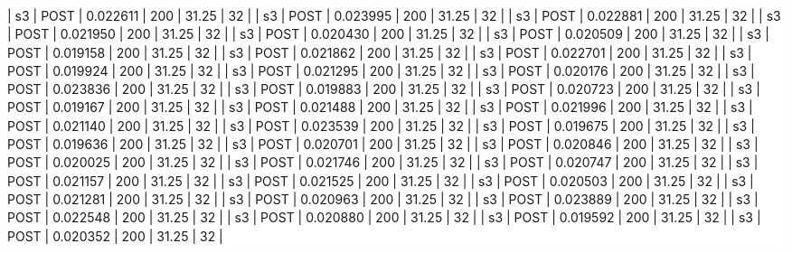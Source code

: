| s3 | POST | 0.022611 | 200 | 31.25 | 32 |
| s3 | POST | 0.023995 | 200 | 31.25 | 32 |
| s3 | POST | 0.022881 | 200 | 31.25 | 32 |
| s3 | POST | 0.021950 | 200 | 31.25 | 32 |
| s3 | POST | 0.020430 | 200 | 31.25 | 32 |
| s3 | POST | 0.020509 | 200 | 31.25 | 32 |
| s3 | POST | 0.019158 | 200 | 31.25 | 32 |
| s3 | POST | 0.021862 | 200 | 31.25 | 32 |
| s3 | POST | 0.022701 | 200 | 31.25 | 32 |
| s3 | POST | 0.019924 | 200 | 31.25 | 32 |
| s3 | POST | 0.021295 | 200 | 31.25 | 32 |
| s3 | POST | 0.020176 | 200 | 31.25 | 32 |
| s3 | POST | 0.023836 | 200 | 31.25 | 32 |
| s3 | POST | 0.019883 | 200 | 31.25 | 32 |
| s3 | POST | 0.020723 | 200 | 31.25 | 32 |
| s3 | POST | 0.019167 | 200 | 31.25 | 32 |
| s3 | POST | 0.021488 | 200 | 31.25 | 32 |
| s3 | POST | 0.021996 | 200 | 31.25 | 32 |
| s3 | POST | 0.021140 | 200 | 31.25 | 32 |
| s3 | POST | 0.023539 | 200 | 31.25 | 32 |
| s3 | POST | 0.019675 | 200 | 31.25 | 32 |
| s3 | POST | 0.019636 | 200 | 31.25 | 32 |
| s3 | POST | 0.020701 | 200 | 31.25 | 32 |
| s3 | POST | 0.020846 | 200 | 31.25 | 32 |
| s3 | POST | 0.020025 | 200 | 31.25 | 32 |
| s3 | POST | 0.021746 | 200 | 31.25 | 32 |
| s3 | POST | 0.020747 | 200 | 31.25 | 32 |
| s3 | POST | 0.021157 | 200 | 31.25 | 32 |
| s3 | POST | 0.021525 | 200 | 31.25 | 32 |
| s3 | POST | 0.020503 | 200 | 31.25 | 32 |
| s3 | POST | 0.021281 | 200 | 31.25 | 32 |
| s3 | POST | 0.020963 | 200 | 31.25 | 32 |
| s3 | POST | 0.023889 | 200 | 31.25 | 32 |
| s3 | POST | 0.022548 | 200 | 31.25 | 32 |
| s3 | POST | 0.020880 | 200 | 31.25 | 32 |
| s3 | POST | 0.019592 | 200 | 31.25 | 32 |
| s3 | POST | 0.020352 | 200 | 31.25 | 32 |